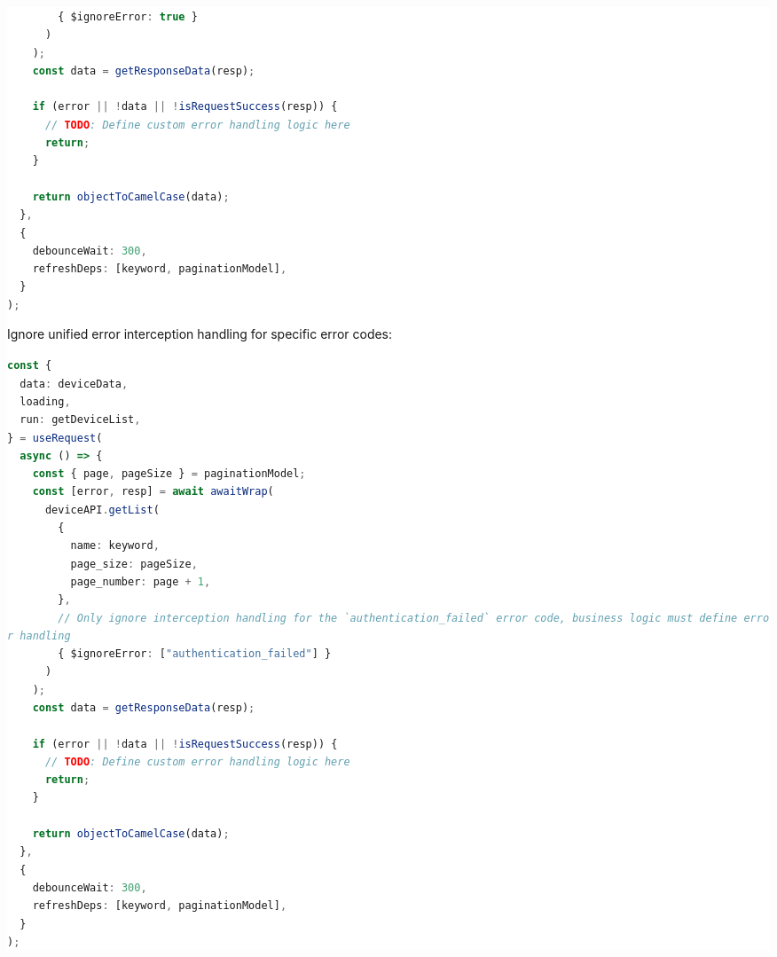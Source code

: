```ts
        { $ignoreError: true }
      )
    );
    const data = getResponseData(resp);

    if (error || !data || !isRequestSuccess(resp)) {
      // TODO: Define custom error handling logic here
      return;
    }

    return objectToCamelCase(data);
  },
  {
    debounceWait: 300,
    refreshDeps: [keyword, paginationModel],
  }
);
```

Ignore unified error interception handling for specific error codes:

```ts
const {
  data: deviceData,
  loading,
  run: getDeviceList,
} = useRequest(
  async () => {
    const { page, pageSize } = paginationModel;
    const [error, resp] = await awaitWrap(
      deviceAPI.getList(
        {
          name: keyword,
          page_size: pageSize,
          page_number: page + 1,
        },
        // Only ignore interception handling for the `authentication_failed` error code, business logic must define error handling
        { $ignoreError: ["authentication_failed"] }
      )
    );
    const data = getResponseData(resp);

    if (error || !data || !isRequestSuccess(resp)) {
      // TODO: Define custom error handling logic here
      return;
    }

    return objectToCamelCase(data);
  },
  {
    debounceWait: 300,
    refreshDeps: [keyword, paginationModel],
  }
);
```
